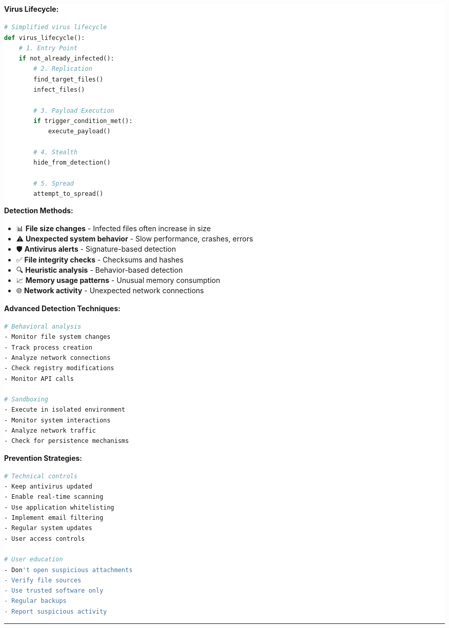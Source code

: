 **Virus Lifecycle:**
```python
# Simplified virus lifecycle
def virus_lifecycle():
    # 1. Entry Point
    if not_already_infected():
        # 2. Replication
        find_target_files()
        infect_files()
        
        # 3. Payload Execution
        if trigger_condition_met():
            execute_payload()
        
        # 4. Stealth
        hide_from_detection()
        
        # 5. Spread
        attempt_to_spread()
```

**Detection Methods:**
- 📊 **File size changes** - Infected files often increase in size
- ⚠️ **Unexpected system behavior** - Slow performance, crashes, errors
- 🛡️ **Antivirus alerts** - Signature-based detection
- ✅ **File integrity checks** - Checksums and hashes
- 🔍 **Heuristic analysis** - Behavior-based detection
- 📈 **Memory usage patterns** - Unusual memory consumption
- 🌐 **Network activity** - Unexpected network connections

**Advanced Detection Techniques:**
```bash
# Behavioral analysis
- Monitor file system changes
- Track process creation
- Analyze network connections
- Check registry modifications
- Monitor API calls

# Sandboxing
- Execute in isolated environment
- Monitor system interactions
- Analyze network traffic
- Check for persistence mechanisms
```

**Prevention Strategies:**
```bash
# Technical controls
- Keep antivirus updated
- Enable real-time scanning
- Use application whitelisting
- Implement email filtering
- Regular system updates
- User access controls

# User education
- Don't open suspicious attachments
- Verify file sources
- Use trusted software only
- Regular backups
- Report suspicious activity
```

---
